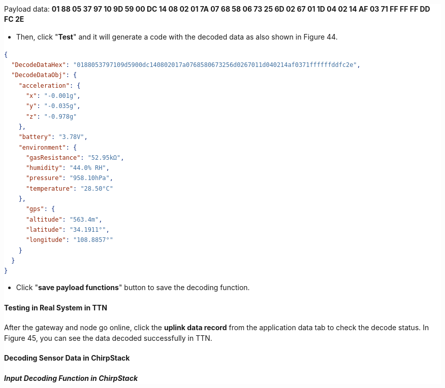 Payload data: **01 88 05 37 97 10 9D 59 00 DC 14 08 02 01 7A 07 68 58 06 73 25 6D 02 67 01 1D 04 02 14 AF 03 71 FF FF FF DD FC 2E**

<rk-img
  src="/assets/images/wistrio/rak7205-5205/quickstart/decoding-sensor-data/mlgmgm8lstjnnufc5q88.jpg"
  width="80%"
  caption="Testing Payload Data"
/>

- Then, click "**Test**" and it will generate a code with the decoded data as also shown in Figure 44.

```json
{
  "DecodeDataHex": "0188053797109d5900dc140802017a0768580673256d0267011d040214af0371ffffffddfc2e",
  "DecodeDataObj": {
    "acceleration": {
      "x": "-0.001g",
      "y": "-0.035g",
      "z": "-0.978g"
    },
    "battery": "3.78V",
    "environment": {
      "gasResistance": "52.95kΩ",
      "humidity": "44.0% RH",
      "pressure": "958.10hPa",
      "temperature": "28.50°C"
    },
	  "gps": {
      "altitude": "563.4m",
      "latitude": "34.1911°",
      "longitude": "108.8857°"
    }
  }
}
```

- Click "**save payload functions**" button to save the decoding function.

#### Testing in Real System in TTN

After the gateway and node go online, click the **uplink data record** from the application data tab to check the decode status. In Figure 45, you can see the data decoded successfully in TTN.

<rk-img
  src="/assets/images/wistrio/rak7205-5205/quickstart/decoding-sensor-data/gncjz92kenv5h8w39bp0.jpg"
  width="80%"
  caption="Uplink Decoded Data"
/>

#### Decoding Sensor Data in ChirpStack

##### Input Decoding Function in ChirpStack

